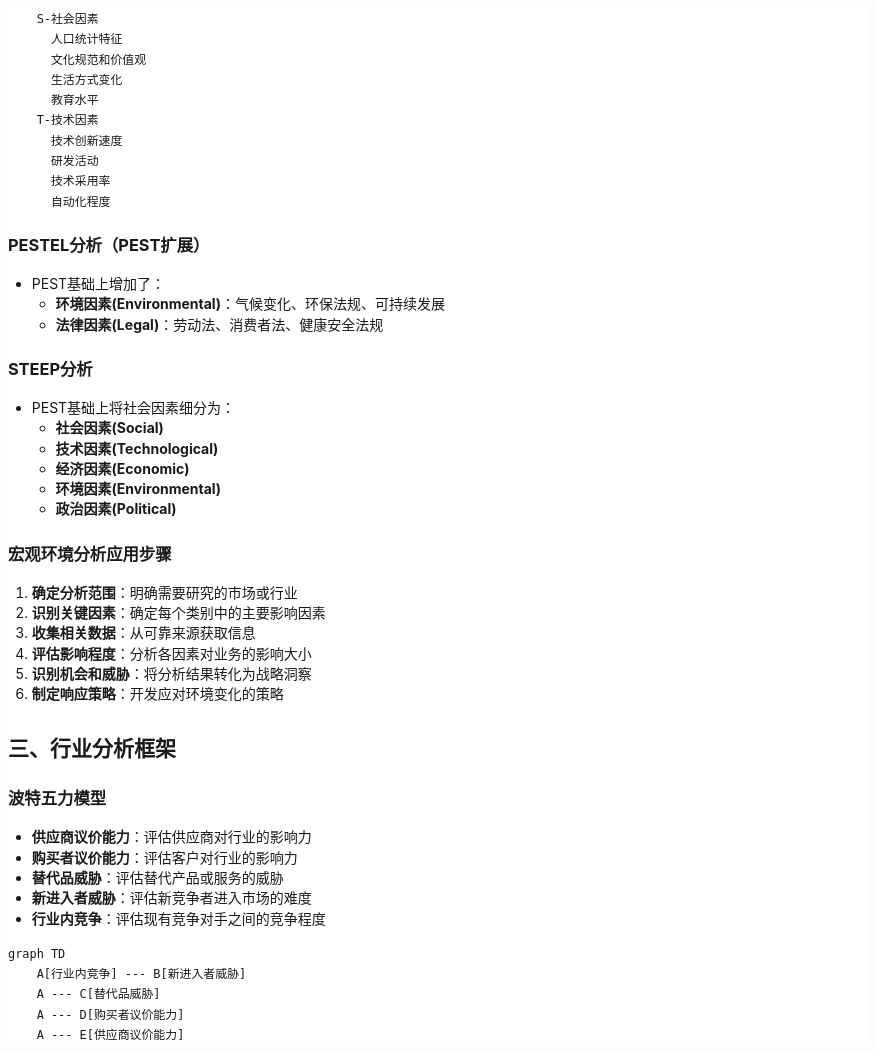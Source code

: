 ```mermaid
    S-社会因素
      人口统计特征
      文化规范和价值观
      生活方式变化
      教育水平
    T-技术因素
      技术创新速度
      研发活动
      技术采用率
      自动化程度
```

### PESTEL分析（PEST扩展）
- PEST基础上增加了：
  - **环境因素(Environmental)**：气候变化、环保法规、可持续发展
  - **法律因素(Legal)**：劳动法、消费者法、健康安全法规

### STEEP分析
- PEST基础上将社会因素细分为：
  - **社会因素(Social)**
  - **技术因素(Technological)**
  - **经济因素(Economic)**
  - **环境因素(Environmental)**
  - **政治因素(Political)**

### 宏观环境分析应用步骤
1. **确定分析范围**：明确需要研究的市场或行业
2. **识别关键因素**：确定每个类别中的主要影响因素
3. **收集相关数据**：从可靠来源获取信息
4. **评估影响程度**：分析各因素对业务的影响大小
5. **识别机会和威胁**：将分析结果转化为战略洞察
6. **制定响应策略**：开发应对环境变化的策略

## 三、行业分析框架

### 波特五力模型
- **供应商议价能力**：评估供应商对行业的影响力
- **购买者议价能力**：评估客户对行业的影响力
- **替代品威胁**：评估替代产品或服务的威胁
- **新进入者威胁**：评估新竞争者进入市场的难度
- **行业内竞争**：评估现有竞争对手之间的竞争程度

```mermaid
graph TD
    A[行业内竞争] --- B[新进入者威胁]
    A --- C[替代品威胁]
    A --- D[购买者议价能力]
    A --- E[供应商议价能力]
```
